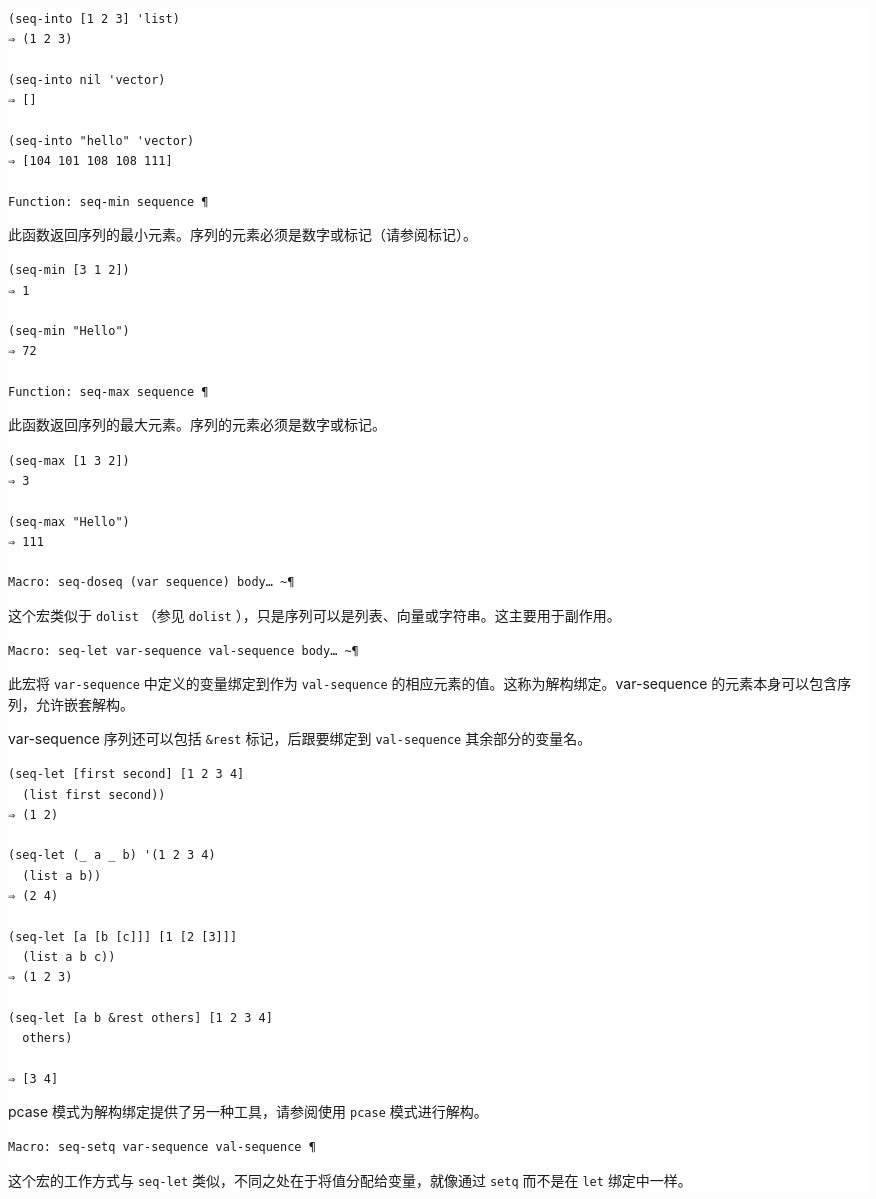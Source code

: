     (seq-into [1 2 3] 'list)
    ⇒ (1 2 3)
    
    (seq-into nil 'vector)
    ⇒ []
    
    (seq-into "hello" 'vector)
    ⇒ [104 101 108 108 111]

    Function: seq-min sequence ¶

此函数返回序列的最小元素。序列的元素必须是数字或标记（请参阅标记）。

    (seq-min [3 1 2])
    ⇒ 1
    
    (seq-min "Hello")
    ⇒ 72

    Function: seq-max sequence ¶

此函数返回序列的最大元素。序列的元素必须是数字或标记。

    (seq-max [1 3 2])
    ⇒ 3
    
    (seq-max "Hello")
    ⇒ 111

    Macro: seq-doseq (var sequence) body… ~¶

这个宏类似于 `dolist` （参见 `dolist` ），只是序列可以是列表、向量或字符串。这主要用于副作用。

    Macro: seq-let var-sequence val-sequence body… ~¶

此宏将 `var-sequence` 中定义的变量绑定到作为 `val-sequence` 的相应元素的值。这称为解构绑定。var-sequence 的元素本身可以包含序列，允许嵌套解构。

var-sequence 序列还可以包括 `&rest` 标记，后跟要绑定到 `val-sequence` 其余部分的变量名。

    (seq-let [first second] [1 2 3 4]
      (list first second))
    ⇒ (1 2)
    
    (seq-let (_ a _ b) '(1 2 3 4)
      (list a b))
    ⇒ (2 4)
    
    (seq-let [a [b [c]]] [1 [2 [3]]]
      (list a b c))
    ⇒ (1 2 3)
    
    (seq-let [a b &rest others] [1 2 3 4]
      others)
    
    ⇒ [3 4]

pcase 模式为解构绑定提供了另一种工具，请参阅使用 `pcase` 模式进行解构。

    Macro: seq-setq var-sequence val-sequence ¶

这个宏的工作方式与 `seq-let` 类似，不同之处在于将值分配给变量，就像通过 `setq` 而不是在 `let` 绑定中一样。
